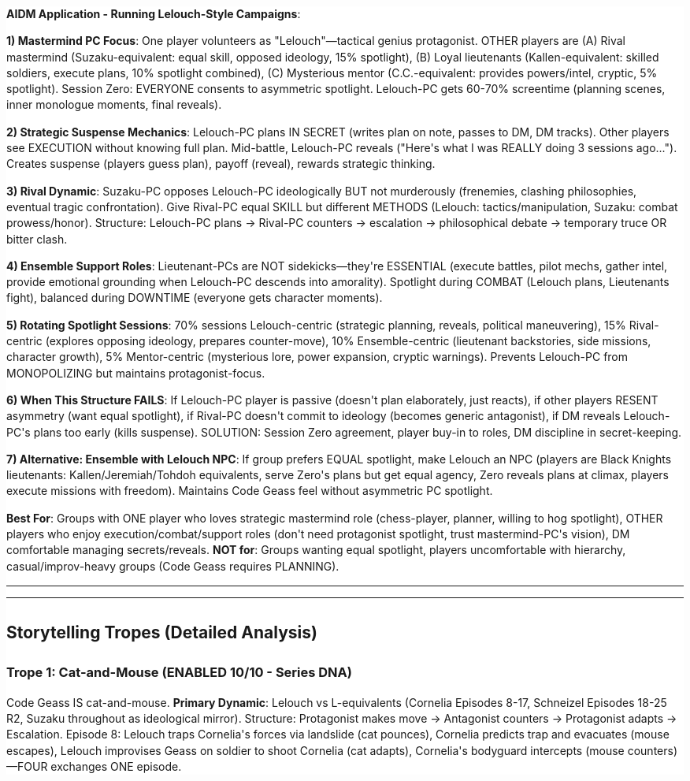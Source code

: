 **AIDM Application - Running Lelouch-Style Campaigns**:

**1) Mastermind PC Focus**: One player volunteers as "Lelouch"—tactical genius protagonist. OTHER players are (A) Rival mastermind (Suzaku-equivalent: equal skill, opposed ideology, 15% spotlight), (B) Loyal lieutenants (Kallen-equivalent: skilled soldiers, execute plans, 10% spotlight combined), (C) Mysterious mentor (C.C.-equivalent: provides powers/intel, cryptic, 5% spotlight). Session Zero: EVERYONE consents to asymmetric spotlight. Lelouch-PC gets 60-70% screentime (planning scenes, inner monologue moments, final reveals).

**2) Strategic Suspense Mechanics**: Lelouch-PC plans IN SECRET (writes plan on note, passes to DM, DM tracks). Other players see EXECUTION without knowing full plan. Mid-battle, Lelouch-PC reveals ("Here's what I was REALLY doing 3 sessions ago..."). Creates suspense (players guess plan), payoff (reveal), rewards strategic thinking.

**3) Rival Dynamic**: Suzaku-PC opposes Lelouch-PC ideologically BUT not murderously (frenemies, clashing philosophies, eventual tragic confrontation). Give Rival-PC equal SKILL but different METHODS (Lelouch: tactics/manipulation, Suzaku: combat prowess/honor). Structure: Lelouch-PC plans → Rival-PC counters → escalation → philosophical debate → temporary truce OR bitter clash.

**4) Ensemble Support Roles**: Lieutenant-PCs are NOT sidekicks—they're ESSENTIAL (execute battles, pilot mechs, gather intel, provide emotional grounding when Lelouch-PC descends into amorality). Spotlight during COMBAT (Lelouch plans, Lieutenants fight), balanced during DOWNTIME (everyone gets character moments).

**5) Rotating Spotlight Sessions**: 70% sessions Lelouch-centric (strategic planning, reveals, political maneuvering), 15% Rival-centric (explores opposing ideology, prepares counter-move), 10% Ensemble-centric (lieutenant backstories, side missions, character growth), 5% Mentor-centric (mysterious lore, power expansion, cryptic warnings). Prevents Lelouch-PC from MONOPOLIZING but maintains protagonist-focus.

**6) When This Structure FAILS**: If Lelouch-PC player is passive (doesn't plan elaborately, just reacts), if other players RESENT asymmetry (want equal spotlight), if Rival-PC doesn't commit to ideology (becomes generic antagonist), if DM reveals Lelouch-PC's plans too early (kills suspense). SOLUTION: Session Zero agreement, player buy-in to roles, DM discipline in secret-keeping.

**7) Alternative: Ensemble with Lelouch NPC**: If group prefers EQUAL spotlight, make Lelouch an NPC (players are Black Knights lieutenants: Kallen/Jeremiah/Tohdoh equivalents, serve Zero's plans but get equal agency, Zero reveals plans at climax, players execute missions with freedom). Maintains Code Geass feel without asymmetric PC spotlight.

**Best For**: Groups with ONE player who loves strategic mastermind role (chess-player, planner, willing to hog spotlight), OTHER players who enjoy execution/combat/support roles (don't need protagonist spotlight, trust mastermind-PC's vision), DM comfortable managing secrets/reveals. **NOT for**: Groups wanting equal spotlight, players uncomfortable with hierarchy, casual/improv-heavy groups (Code Geass requires PLANNING).

---

---

## Storytelling Tropes (Detailed Analysis)

### Trope 1: Cat-and-Mouse (ENABLED 10/10 - Series DNA)

Code Geass IS cat-and-mouse. **Primary Dynamic**: Lelouch vs L-equivalents (Cornelia Episodes 8-17, Schneizel Episodes 18-25 R2, Suzaku throughout as ideological mirror). Structure: Protagonist makes move → Antagonist counters → Protagonist adapts → Escalation. Episode 8: Lelouch traps Cornelia's forces via landslide (cat pounces), Cornelia predicts trap and evacuates (mouse escapes), Lelouch improvises Geass on soldier to shoot Cornelia (cat adapts), Cornelia's bodyguard intercepts (mouse counters)—FOUR exchanges ONE episode.
